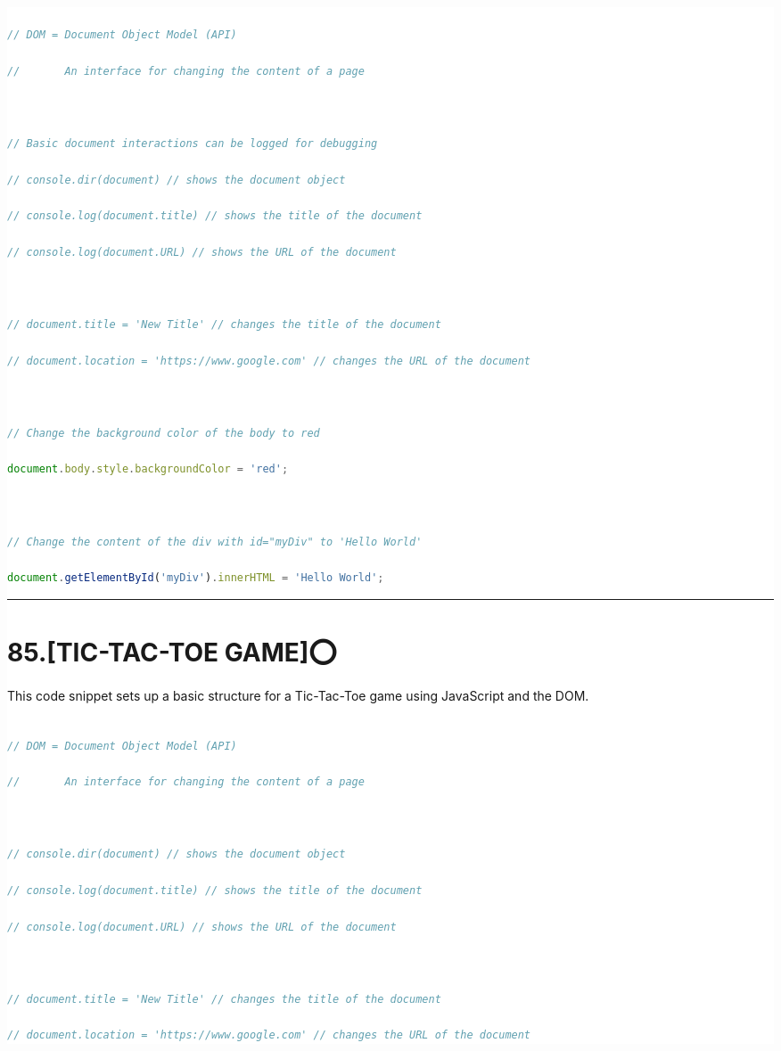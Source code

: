 

```js

// DOM = Document Object Model (API)

//       An interface for changing the content of a page



// Basic document interactions can be logged for debugging

// console.dir(document) // shows the document object

// console.log(document.title) // shows the title of the document

// console.log(document.URL) // shows the URL of the document



// document.title = 'New Title' // changes the title of the document

// document.location = 'https://www.google.com' // changes the URL of the document



// Change the background color of the body to red

document.body.style.backgroundColor = 'red'; 



// Change the content of the div with id="myDiv" to 'Hello World'

document.getElementById('myDiv').innerHTML = 'Hello World'; 

```

---

# 85.[TIC-TAC-TOE GAME]⭕

This code snippet sets up a basic structure for a Tic-Tac-Toe game using JavaScript and the DOM.

```js

// DOM = Document Object Model (API)

//       An interface for changing the content of a page



// console.dir(document) // shows the document object

// console.log(document.title) // shows the title of the document

// console.log(document.URL) // shows the URL of the document



// document.title = 'New Title' // changes the title of the document

// document.location = 'https://www.google.com' // changes the URL of the document


```
